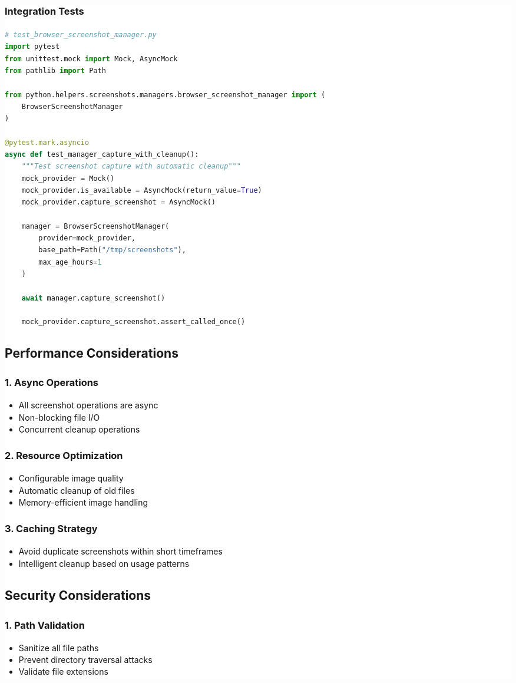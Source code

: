 ### Integration Tests
```python
# test_browser_screenshot_manager.py
import pytest
from unittest.mock import Mock, AsyncMock
from pathlib import Path

from python.helpers.screenshots.managers.browser_screenshot_manager import (
    BrowserScreenshotManager
)

@pytest.mark.asyncio
async def test_manager_capture_with_cleanup():
    """Test screenshot capture with automatic cleanup"""
    mock_provider = Mock()
    mock_provider.is_available = AsyncMock(return_value=True)
    mock_provider.capture_screenshot = AsyncMock()
    
    manager = BrowserScreenshotManager(
        provider=mock_provider,
        base_path=Path("/tmp/screenshots"),
        max_age_hours=1
    )
    
    await manager.capture_screenshot()
    
    mock_provider.capture_screenshot.assert_called_once()
```

## Performance Considerations

### 1. Async Operations
- All screenshot operations are async
- Non-blocking file I/O
- Concurrent cleanup operations

### 2. Resource Optimization
- Configurable image quality
- Automatic cleanup of old files
- Memory-efficient image handling

### 3. Caching Strategy
- Avoid duplicate screenshots within short timeframes
- Intelligent cleanup based on usage patterns

## Security Considerations

### 1. Path Validation
- Sanitize all file paths
- Prevent directory traversal attacks
- Validate file extensions
